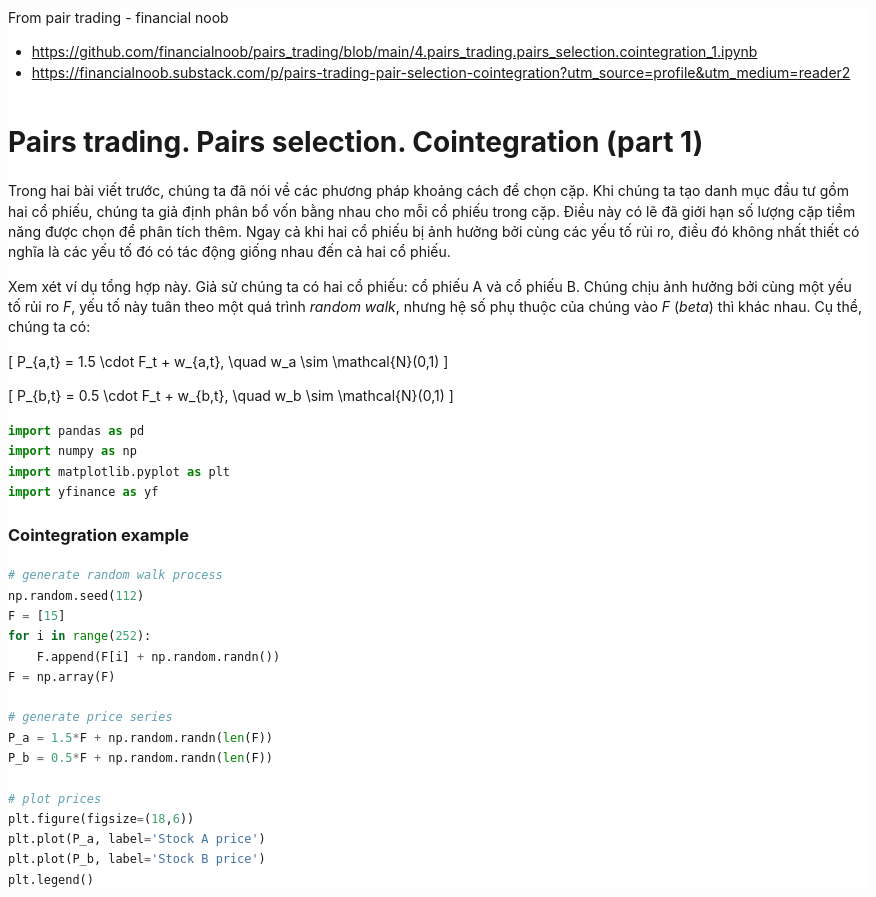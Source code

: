From pair trading - financial noob
- https://github.com/financialnoob/pairs_trading/blob/main/4.pairs_trading.pairs_selection.cointegration_1.ipynb
- https://financialnoob.substack.com/p/pairs-trading-pair-selection-cointegration?utm_source=profile&utm_medium=reader2

# Pairs trading. Pairs selection. Cointegration (part 1)

Trong hai bài viết trước, chúng ta đã nói về các phương pháp khoảng cách để chọn cặp. Khi chúng ta tạo danh mục đầu tư gồm hai cổ phiếu, chúng ta giả định phân bổ vốn bằng nhau cho mỗi cổ phiếu trong cặp. Điều này có lẽ đã giới hạn số lượng cặp tiềm năng được chọn để phân tích thêm. Ngay cả khi hai cổ phiếu bị ảnh hưởng bởi cùng các yếu tố rủi ro, điều đó không nhất thiết có nghĩa là các yếu tố đó có tác động giống nhau đến cả hai cổ phiếu.

Xem xét ví dụ tổng hợp này. Giả sử chúng ta có hai cổ phiếu: cổ phiếu A và cổ phiếu B. Chúng chịu ảnh hưởng bởi cùng một yếu tố rủi ro $F$, yếu tố này tuân theo một quá trình *random walk*, nhưng hệ số phụ thuộc của chúng vào $F$ (*beta*) thì khác nhau. Cụ thể, chúng ta có:

\[
P_{a,t} = 1.5 \cdot F_t + w_{a,t}, \quad w_a \sim \mathcal{N}(0,1)
\]

\[
P_{b,t} = 0.5 \cdot F_t + w_{b,t}, \quad w_b \sim \mathcal{N}(0,1)
\]


```python
import pandas as pd
import numpy as np
import matplotlib.pyplot as plt
import yfinance as yf
```

### Cointegration example

```python
# generate random walk process
np.random.seed(112)
F = [15]
for i in range(252):
    F.append(F[i] + np.random.randn())
F = np.array(F)

# generate price series
P_a = 1.5*F + np.random.randn(len(F))
P_b = 0.5*F + np.random.randn(len(F))

# plot prices
plt.figure(figsize=(18,6))
plt.plot(P_a, label='Stock A price')
plt.plot(P_b, label='Stock B price')
plt.legend()
```
